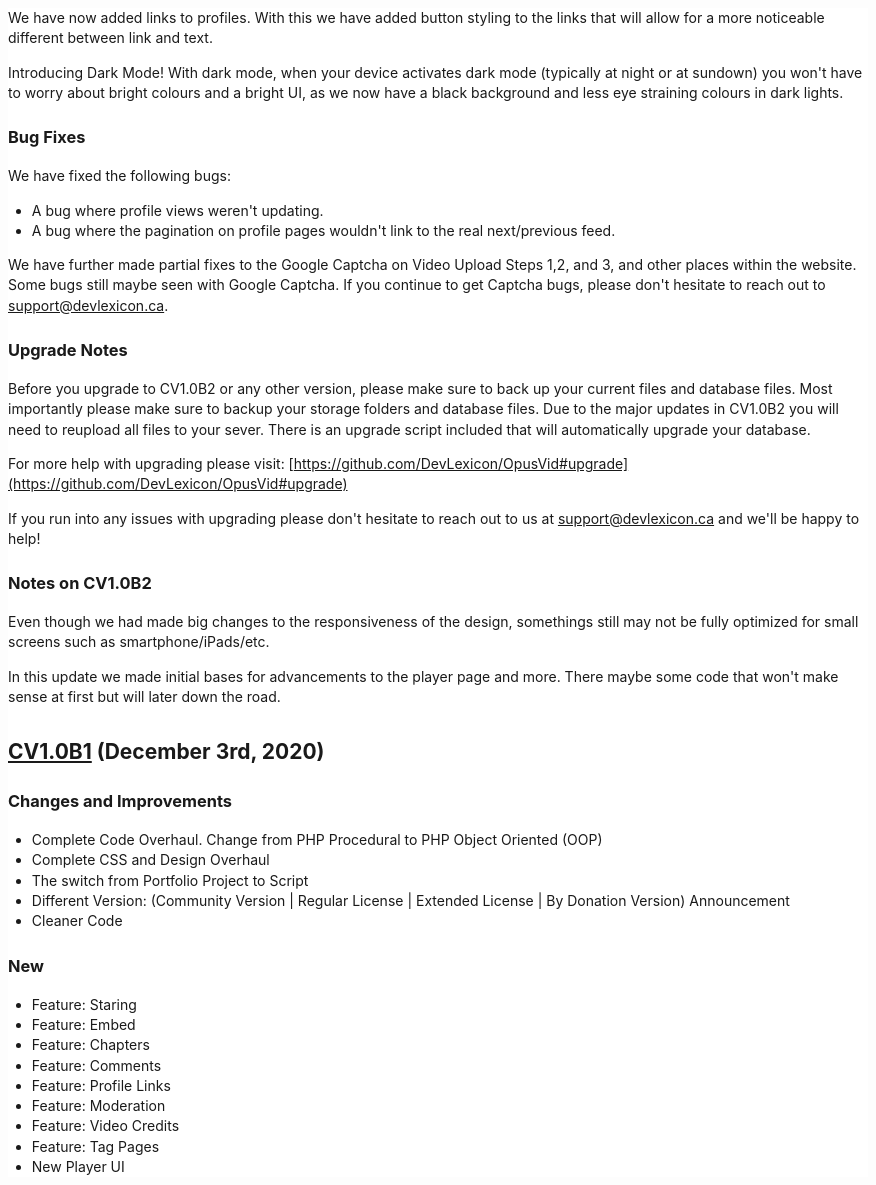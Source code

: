 We have now added links to profiles. With this we have added button styling to the links that will allow for a more noticeable different between link and text.  

Introducing Dark Mode! With dark mode, when your device activates dark mode (typically at night or at sundown) you won't have to worry about bright colours and a bright UI, as we now have a black background and less eye straining colours in dark lights.

### Bug Fixes

We have fixed the following bugs:

- A bug where profile views weren't updating.
- A bug where the pagination on profile pages wouldn't link to the real next/previous feed.

We have further made partial fixes to the Google Captcha on Video Upload Steps 1,2, and 3, and other places within the website. Some bugs still maybe seen with Google Captcha. If you continue to get Captcha bugs, please don't hesitate to reach out to support@devlexicon.ca.

### Upgrade Notes

Before you upgrade to CV1.0B2 or any other version, please make sure to back up your current files and database files. Most importantly please make sure to backup your storage folders and database files. Due to the major updates in CV1.0B2 you will need to reupload all files to your sever. There is an upgrade script included that will automatically upgrade your database.

For more help with upgrading please visit: [https://github.com/DevLexicon/OpusVid#upgrade](https://github.com/DevLexicon/OpusVid#upgrade)

If you run into any issues with upgrading please don't hesitate to reach out to us at support@devlexicon.ca and we'll be happy to help!

### Notes on CV1.0B2

Even though we had made big changes to the responsiveness of the design, somethings still may not be fully optimized for small screens such as smartphone/iPads/etc.

In this update we made initial bases for advancements to the player page and more. There maybe some code that won't make sense at first but will later down the road.

## [CV1.0B1](https://github.com/DevLexicon/OpusVid/releases/tag/cv1.0b1) (December 3rd, 2020)
### Changes and Improvements
- Complete Code Overhaul. Change from PHP Procedural to PHP Object Oriented (OOP)
- Complete CSS and Design Overhaul
- The switch from Portfolio Project to Script 
- Different Version: (Community Version | Regular License | Extended License | By Donation Version) Announcement  
- Cleaner Code

### New
- Feature: Staring
- Feature: Embed
- Feature: Chapters
- Feature: Comments
- Feature: Profile Links
- Feature: Moderation
- Feature: Video Credits
- Feature: Tag Pages
- New Player UI
